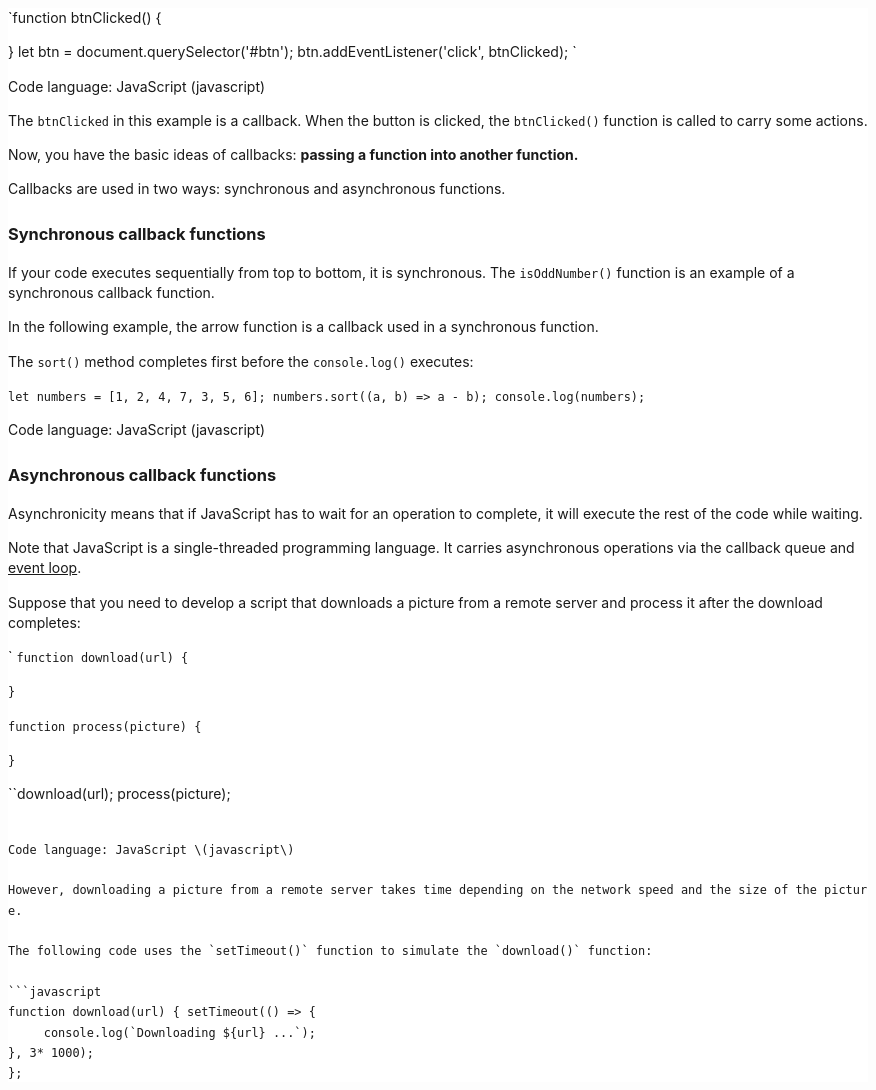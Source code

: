 \`function btnClicked\(\) {

} let btn = document.querySelector\('\#btn'\); btn.addEventListener\('click', btnClicked\); \`

Code language: JavaScript \(javascript\)

The `btnClicked` in this example is a callback. When the button is clicked, the `btnClicked()` function is called to carry some actions.

Now, you have the basic ideas of callbacks: **passing a function into another function.**

Callbacks are used in two ways: synchronous and asynchronous functions.

### Synchronous callback functions

If your code executes sequentially from top to bottom, it is synchronous. The `isOddNumber()` function is an example of a synchronous callback function.

In the following example, the arrow function is a callback used in a synchronous function.

The `sort()` method completes first before the `console.log()` executes:

 `let numbers = [1, 2, 4, 7, 3, 5, 6]; numbers.sort((a, b) => a - b); console.log(numbers); `

Code language: JavaScript \(javascript\)

### Asynchronous callback functions

Asynchronicity means that if JavaScript has to wait for an operation to complete, it will execute the rest of the code while waiting.

Note that JavaScript is a single-threaded programming language. It carries asynchronous operations via the callback queue and [event loop](https://www.javascripttutorial.net/javascript-event-loop/).

Suppose that you need to develop a script that downloads a picture from a remote server and process it after the download completes:

\` `function download(url) {`

 `}`

 `function process(picture) {`

 `}`

``download(url); process(picture); 

```

Code language: JavaScript \(javascript\)

However, downloading a picture from a remote server takes time depending on the network speed and the size of the picture.

The following code uses the `setTimeout()` function to simulate the `download()` function:

```javascript
function download(url) { setTimeout(() => {   
     console.log(`Downloading ${url} ...`);
}, 3* 1000);
};
```
